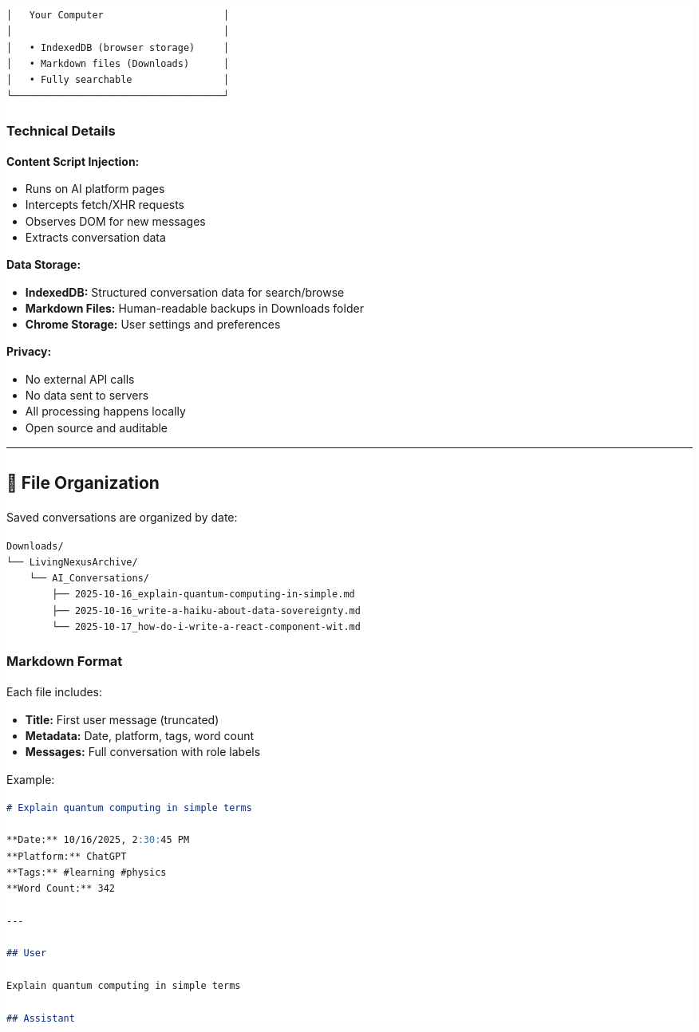 ```
│   Your Computer                     │
│                                     │
│   • IndexedDB (browser storage)     │
│   • Markdown files (Downloads)      │
│   • Fully searchable                │
└─────────────────────────────────────┘
```

### Technical Details

**Content Script Injection:**
- Runs on AI platform pages
- Intercepts fetch/XHR requests
- Observes DOM for new messages
- Extracts conversation data

**Data Storage:**
- **IndexedDB:** Structured conversation data for search/browse
- **Markdown Files:** Human-readable backups in Downloads folder
- **Chrome Storage:** User settings and preferences

**Privacy:**
- No external API calls
- No data sent to servers
- All processing happens locally
- Open source and auditable

---

## 📁 File Organization

Saved conversations are organized by date:

```
Downloads/
└── LivingNexusArchive/
    └── AI_Conversations/
        ├── 2025-10-16_explain-quantum-computing-in-simple.md
        ├── 2025-10-16_write-a-haiku-about-data-sovereignty.md
        └── 2025-10-17_how-do-i-write-a-react-component-wit.md
```

### Markdown Format

Each file includes:
- **Title:** First user message (truncated)
- **Metadata:** Date, platform, tags, word count
- **Messages:** Full conversation with role labels

Example:

```markdown
# Explain quantum computing in simple terms

**Date:** 10/16/2025, 2:30:45 PM
**Platform:** ChatGPT
**Tags:** #learning #physics
**Word Count:** 342

---

## User

Explain quantum computing in simple terms

## Assistant
```